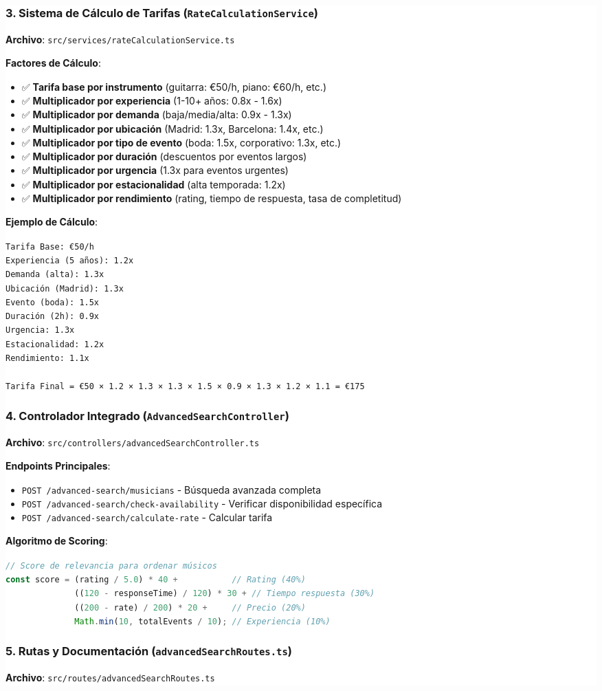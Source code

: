 ### **3. Sistema de Cálculo de Tarifas (`RateCalculationService`)**

**Archivo**: `src/services/rateCalculationService.ts`

**Factores de Cálculo**:
- ✅ **Tarifa base por instrumento** (guitarra: €50/h, piano: €60/h, etc.)
- ✅ **Multiplicador por experiencia** (1-10+ años: 0.8x - 1.6x)
- ✅ **Multiplicador por demanda** (baja/media/alta: 0.9x - 1.3x)
- ✅ **Multiplicador por ubicación** (Madrid: 1.3x, Barcelona: 1.4x, etc.)
- ✅ **Multiplicador por tipo de evento** (boda: 1.5x, corporativo: 1.3x, etc.)
- ✅ **Multiplicador por duración** (descuentos por eventos largos)
- ✅ **Multiplicador por urgencia** (1.3x para eventos urgentes)
- ✅ **Multiplicador por estacionalidad** (alta temporada: 1.2x)
- ✅ **Multiplicador por rendimiento** (rating, tiempo de respuesta, tasa de completitud)

**Ejemplo de Cálculo**:
```
Tarifa Base: €50/h
Experiencia (5 años): 1.2x
Demanda (alta): 1.3x
Ubicación (Madrid): 1.3x
Evento (boda): 1.5x
Duración (2h): 0.9x
Urgencia: 1.3x
Estacionalidad: 1.2x
Rendimiento: 1.1x

Tarifa Final = €50 × 1.2 × 1.3 × 1.3 × 1.5 × 0.9 × 1.3 × 1.2 × 1.1 = €175
```

### **4. Controlador Integrado (`AdvancedSearchController`)**

**Archivo**: `src/controllers/advancedSearchController.ts`

**Endpoints Principales**:
- `POST /advanced-search/musicians` - Búsqueda avanzada completa
- `POST /advanced-search/check-availability` - Verificar disponibilidad específica
- `POST /advanced-search/calculate-rate` - Calcular tarifa

**Algoritmo de Scoring**:
```typescript
// Score de relevancia para ordenar músicos
const score = (rating / 5.0) * 40 +           // Rating (40%)
              ((120 - responseTime) / 120) * 30 + // Tiempo respuesta (30%)
              ((200 - rate) / 200) * 20 +     // Precio (20%)
              Math.min(10, totalEvents / 10); // Experiencia (10%)
```

### **5. Rutas y Documentación (`advancedSearchRoutes.ts`)**

**Archivo**: `src/routes/advancedSearchRoutes.ts`
